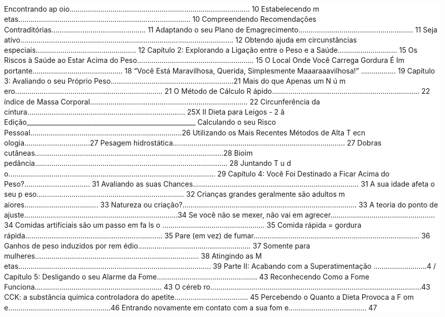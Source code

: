 Encontrando ap oio........................................................................................ 10
Estabelecendo m etas.................................................................................... 10
Compreendendo Recomendações Contraditórias.............................................. 11
Adaptando o seu Plano de Emagrecimento........................................................ 11
Seja ativo........................................................................................................ 12
Obtendo ajuda em circunstâncias especiais................................................. 12
Capítulo 2: Explorando a Ligação entre o Peso e a Saúde............................. 15
Os Riscos à Saúde ao Estar Acima do Peso......................................................... 15
O Local Onde Você Carrega Gordura É Im portante............................................ 18
“Você Está Maravilhosa, Querida, Simplesmente Maaaraaavilhosa!” ................. 19
Capítulo 3: Avaliando o seu Próprio Peso............................................................21
Mais do que Apenas um N ú m ero........................................................................ 21
O Método de Cálculo R ápido........................................................................ 22
índice de Massa Corporal............................................................................. 22
Circunferência da cintura............................................................................. 25X II Dieta para Leigos - 2 â Edição____________________________________________________
Calculando o seu Risco Pessoal..........................................................................26
Utilizando os Mais Recentes Métodos de Alta T ecn ologia................................27
Pesagem hidrostática.................................................................................... 27
Dobras cutâneas............................................................................................28
Bioim pedância.............................................................................................. 28
Juntando T u d o..................................................................................................... 29
Capítulo 4: Você Foi Destinado a Ficar Acima do Peso?................................ 31
Avaliando as suas Chances................................................................................. 31
A sua idade afeta o seu p eso........................................................................ 32
Crianças grandes geralmente são adultos m aiores.................................... 33
Natureza ou criação?..................................................................................... 33
A teoria do ponto de ajuste...........................................................................34
Se você não se mexer, não vai em agrecer................................................... 34
Comidas artificiais são um passo em fa ls o .................................................. 35
Comida rápida = gordura rápida................................................................... 35
Pare (em vez) de fumar................................................................................. 36
Ganhos de peso induzidos por rem édio....................................................... 37
Somente para mulheres................................................................................ 38
Atingindo as M etas.............................................................................................. 39
Parte II: Acabando com a Superatimentação ..........................4 /
Capítulo 5: Desligando o seu Alarme da Fome................................................. 43
Reconhecendo Como a Fome Funciona.............................................................. 43
O céreb ro.......................................................................................................43
CCK: a substância química controladora do apetite.................................... 45
Percebendo o Quanto a Dieta Provoca a F om e..................................................46
Entrando novamente em contato com a sua fom e...................................... 47